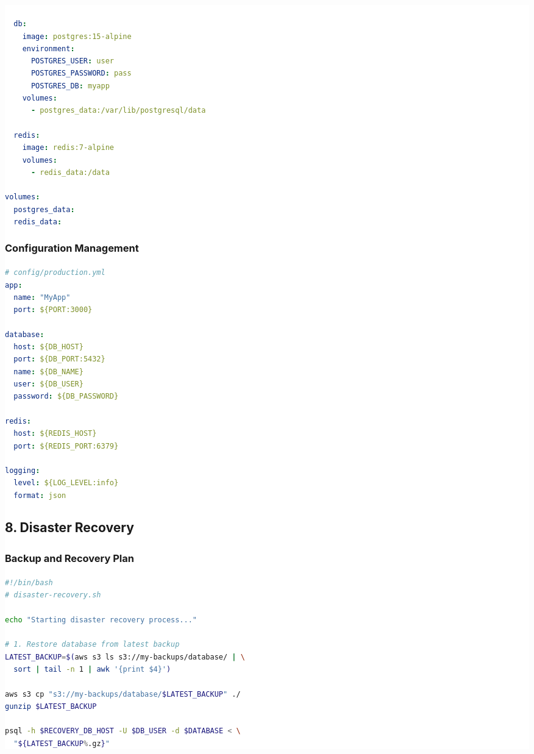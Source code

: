 ```yaml

  db:
    image: postgres:15-alpine
    environment:
      POSTGRES_USER: user
      POSTGRES_PASSWORD: pass
      POSTGRES_DB: myapp
    volumes:
      - postgres_data:/var/lib/postgresql/data

  redis:
    image: redis:7-alpine
    volumes:
      - redis_data:/data

volumes:
  postgres_data:
  redis_data:
```

### Configuration Management
```yaml
# config/production.yml
app:
  name: "MyApp"
  port: ${PORT:3000}
  
database:
  host: ${DB_HOST}
  port: ${DB_PORT:5432}
  name: ${DB_NAME}
  user: ${DB_USER}
  password: ${DB_PASSWORD}
  
redis:
  host: ${REDIS_HOST}
  port: ${REDIS_PORT:6379}
  
logging:
  level: ${LOG_LEVEL:info}
  format: json
```

## 8. Disaster Recovery

### Backup and Recovery Plan
```bash
#!/bin/bash
# disaster-recovery.sh

echo "Starting disaster recovery process..."

# 1. Restore database from latest backup
LATEST_BACKUP=$(aws s3 ls s3://my-backups/database/ | \
  sort | tail -n 1 | awk '{print $4}')

aws s3 cp "s3://my-backups/database/$LATEST_BACKUP" ./
gunzip $LATEST_BACKUP

psql -h $RECOVERY_DB_HOST -U $DB_USER -d $DATABASE < \
  "${LATEST_BACKUP%.gz}"

```